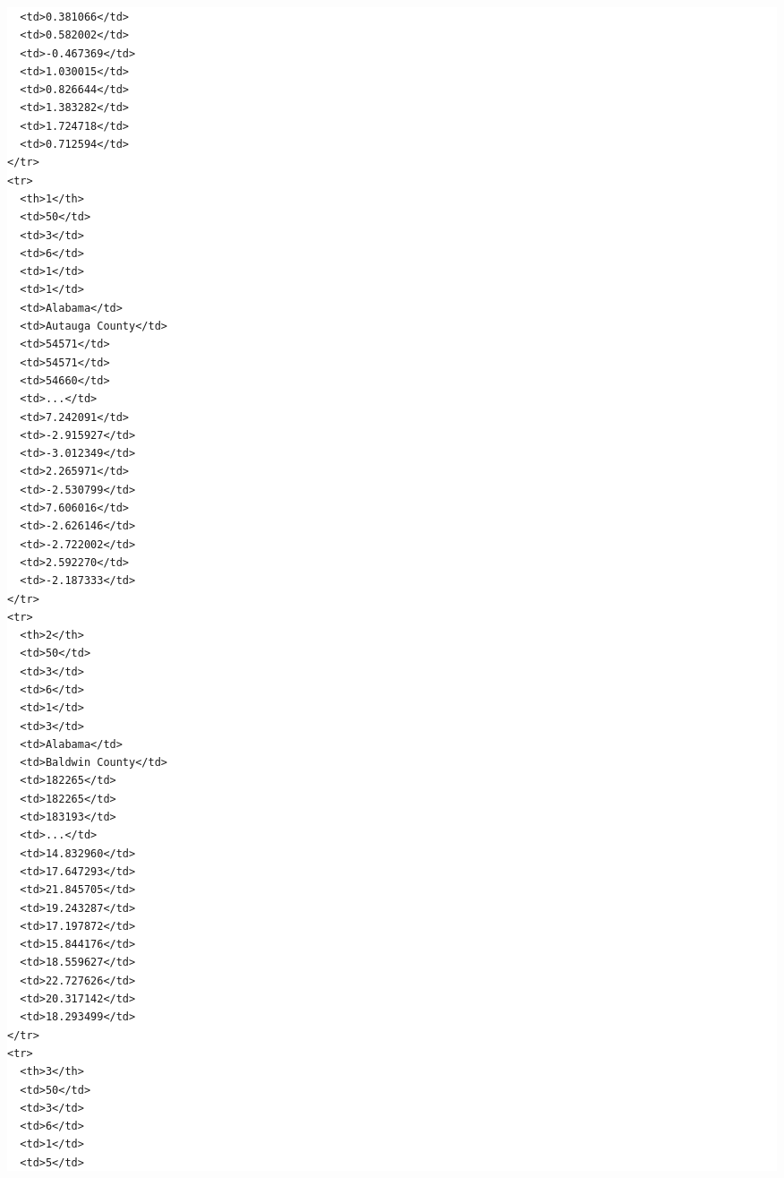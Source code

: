      <td>0.381066</td>
      <td>0.582002</td>
      <td>-0.467369</td>
      <td>1.030015</td>
      <td>0.826644</td>
      <td>1.383282</td>
      <td>1.724718</td>
      <td>0.712594</td>
    </tr>
    <tr>
      <th>1</th>
      <td>50</td>
      <td>3</td>
      <td>6</td>
      <td>1</td>
      <td>1</td>
      <td>Alabama</td>
      <td>Autauga County</td>
      <td>54571</td>
      <td>54571</td>
      <td>54660</td>
      <td>...</td>
      <td>7.242091</td>
      <td>-2.915927</td>
      <td>-3.012349</td>
      <td>2.265971</td>
      <td>-2.530799</td>
      <td>7.606016</td>
      <td>-2.626146</td>
      <td>-2.722002</td>
      <td>2.592270</td>
      <td>-2.187333</td>
    </tr>
    <tr>
      <th>2</th>
      <td>50</td>
      <td>3</td>
      <td>6</td>
      <td>1</td>
      <td>3</td>
      <td>Alabama</td>
      <td>Baldwin County</td>
      <td>182265</td>
      <td>182265</td>
      <td>183193</td>
      <td>...</td>
      <td>14.832960</td>
      <td>17.647293</td>
      <td>21.845705</td>
      <td>19.243287</td>
      <td>17.197872</td>
      <td>15.844176</td>
      <td>18.559627</td>
      <td>22.727626</td>
      <td>20.317142</td>
      <td>18.293499</td>
    </tr>
    <tr>
      <th>3</th>
      <td>50</td>
      <td>3</td>
      <td>6</td>
      <td>1</td>
      <td>5</td>